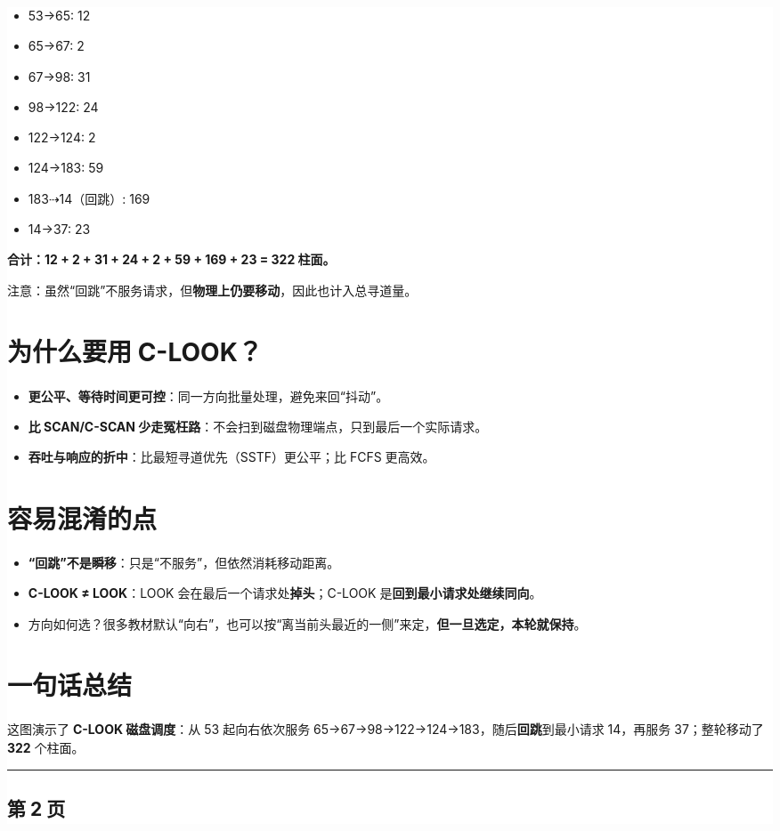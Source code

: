 * 53→65: 12

* 65→67: 2

* 67→98: 31

* 98→122: 24

* 122→124: 2

* 124→183: 59

* 183⇢14（回跳）: 169

* 14→37: 23



**合计：12 + 2 + 31 + 24 + 2 + 59 + 169 + 23 = 322 柱面。**

注意：虽然“回跳”不服务请求，但**物理上仍要移动**，因此也计入总寻道量。



# 为什么要用 C-LOOK？



* **更公平、等待时间更可控**：同一方向批量处理，避免来回“抖动”。

* **比 SCAN/C-SCAN 少走冤枉路**：不会扫到磁盘物理端点，只到最后一个实际请求。

* **吞吐与响应的折中**：比最短寻道优先（SSTF）更公平；比 FCFS 更高效。



# 容易混淆的点



* **“回跳”不是瞬移**：只是“不服务”，但依然消耗移动距离。

* **C-LOOK ≠ LOOK**：LOOK 会在最后一个请求处**掉头**；C-LOOK 是**回到最小请求处继续同向**。

* 方向如何选？很多教材默认“向右”，也可以按“离当前头最近的一侧”来定，**但一旦选定，本轮就保持**。



# 一句话总结



这图演示了 **C-LOOK 磁盘调度**：从 53 起向右依次服务 65→67→98→122→124→183，随后**回跳**到最小请求 14，再服务 37；整轮移动了 **322** 个柱面。


---

## 第 2 页

